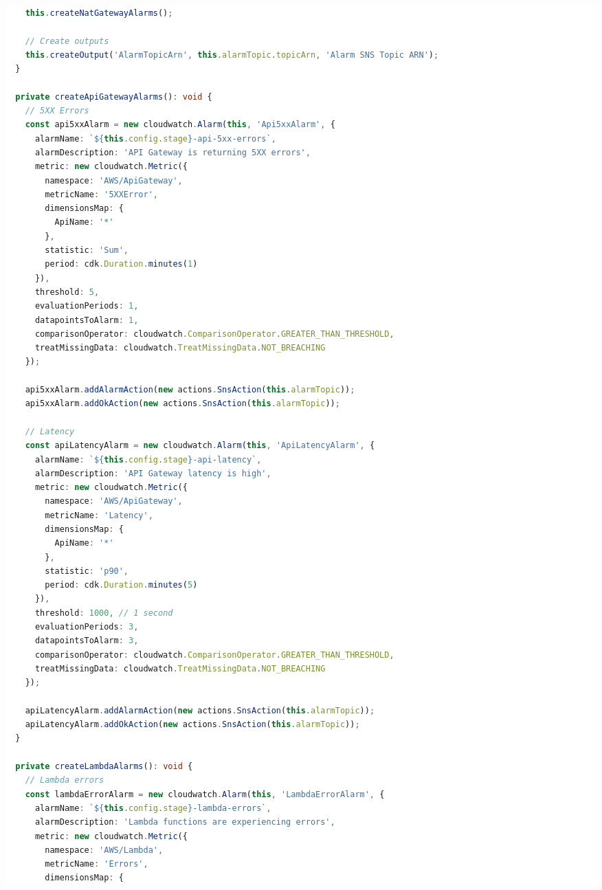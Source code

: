 ```typescript
    this.createNatGatewayAlarms();
    
    // Create outputs
    this.createOutput('AlarmTopicArn', this.alarmTopic.topicArn, 'Alarm SNS Topic ARN');
  }
  
  private createApiGatewayAlarms(): void {
    // 5XX Errors
    const api5xxAlarm = new cloudwatch.Alarm(this, 'Api5xxAlarm', {
      alarmName: `${this.config.stage}-api-5xx-errors`,
      alarmDescription: 'API Gateway is returning 5XX errors',
      metric: new cloudwatch.Metric({
        namespace: 'AWS/ApiGateway',
        metricName: '5XXError',
        dimensionsMap: {
          ApiName: '*'
        },
        statistic: 'Sum',
        period: cdk.Duration.minutes(1)
      }),
      threshold: 5,
      evaluationPeriods: 1,
      datapointsToAlarm: 1,
      comparisonOperator: cloudwatch.ComparisonOperator.GREATER_THAN_THRESHOLD,
      treatMissingData: cloudwatch.TreatMissingData.NOT_BREACHING
    });
    
    api5xxAlarm.addAlarmAction(new actions.SnsAction(this.alarmTopic));
    api5xxAlarm.addOkAction(new actions.SnsAction(this.alarmTopic));
    
    // Latency
    const apiLatencyAlarm = new cloudwatch.Alarm(this, 'ApiLatencyAlarm', {
      alarmName: `${this.config.stage}-api-latency`,
      alarmDescription: 'API Gateway latency is high',
      metric: new cloudwatch.Metric({
        namespace: 'AWS/ApiGateway',
        metricName: 'Latency',
        dimensionsMap: {
          ApiName: '*'
        },
        statistic: 'p90',
        period: cdk.Duration.minutes(5)
      }),
      threshold: 1000, // 1 second
      evaluationPeriods: 3,
      datapointsToAlarm: 3,
      comparisonOperator: cloudwatch.ComparisonOperator.GREATER_THAN_THRESHOLD,
      treatMissingData: cloudwatch.TreatMissingData.NOT_BREACHING
    });
    
    apiLatencyAlarm.addAlarmAction(new actions.SnsAction(this.alarmTopic));
    apiLatencyAlarm.addOkAction(new actions.SnsAction(this.alarmTopic));
  }
  
  private createLambdaAlarms(): void {
    // Lambda errors
    const lambdaErrorAlarm = new cloudwatch.Alarm(this, 'LambdaErrorAlarm', {
      alarmName: `${this.config.stage}-lambda-errors`,
      alarmDescription: 'Lambda functions are experiencing errors',
      metric: new cloudwatch.Metric({
        namespace: 'AWS/Lambda',
        metricName: 'Errors',
        dimensionsMap: {
```